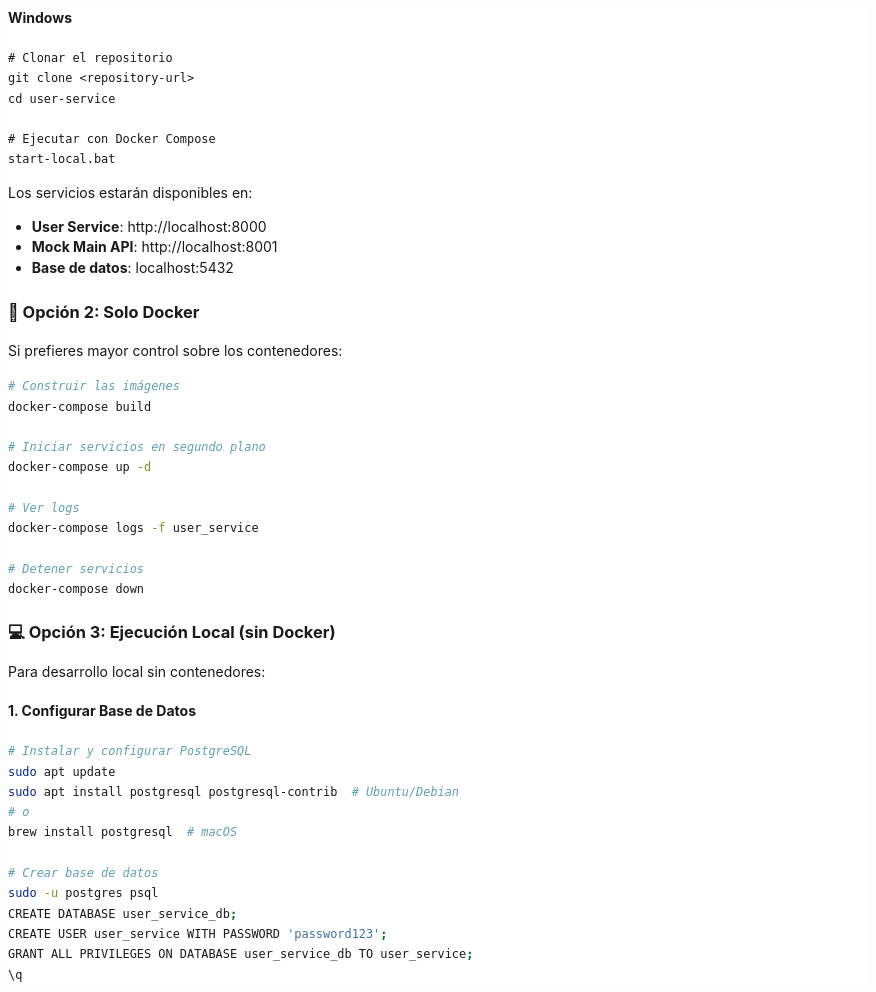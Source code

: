 #### Windows
```batch
# Clonar el repositorio
git clone <repository-url>
cd user-service

# Ejecutar con Docker Compose
start-local.bat
```

Los servicios estarán disponibles en:
- **User Service**: http://localhost:8000
- **Mock Main API**: http://localhost:8001
- **Base de datos**: localhost:5432

### 🐋 Opción 2: Solo Docker

Si prefieres mayor control sobre los contenedores:

```bash
# Construir las imágenes
docker-compose build

# Iniciar servicios en segundo plano
docker-compose up -d

# Ver logs
docker-compose logs -f user_service

# Detener servicios
docker-compose down
```

### 💻 Opción 3: Ejecución Local (sin Docker)

Para desarrollo local sin contenedores:

#### 1. Configurar Base de Datos

```bash
# Instalar y configurar PostgreSQL
sudo apt update
sudo apt install postgresql postgresql-contrib  # Ubuntu/Debian
# o
brew install postgresql  # macOS

# Crear base de datos
sudo -u postgres psql
CREATE DATABASE user_service_db;
CREATE USER user_service WITH PASSWORD 'password123';
GRANT ALL PRIVILEGES ON DATABASE user_service_db TO user_service;
\q
```
